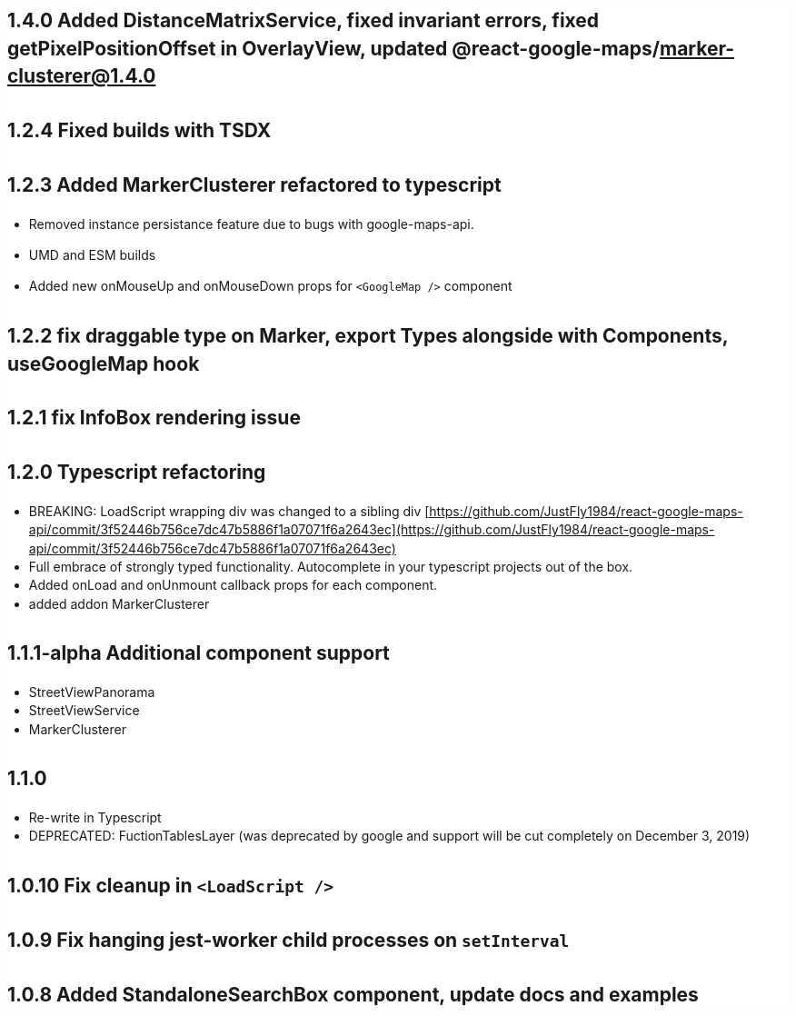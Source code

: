 ## 1.4.0 Added DistanceMatrixService, fixed invariant errors, fixed getPixelPositionOffset in OverlayView, updated @react-google-maps/marker-clusterer@1.4.0

## 1.2.4 Fixed builds with TSDX

## 1.2.3 Added MarkerClusterer refactored to typescript

- Removed instance persistance feature due to bugs with google-maps-api.

- UMD and ESM builds

- Added new onMouseUp and onMouseDown props for `<GoogleMap />` component

## 1.2.2 fix draggable type on Marker, export Types alongside with Components, useGoogleMap hook

## 1.2.1 fix InfoBox rendering issue

## 1.2.0 Typescript refactoring

- BREAKING: LoadScript wrapping div was changed to a sibling div [https://github.com/JustFly1984/react-google-maps-api/commit/3f52446b756ce7dc47b5886f1a07071f6a2643ec](https://github.com/JustFly1984/react-google-maps-api/commit/3f52446b756ce7dc47b5886f1a07071f6a2643ec)
- Full embrace of strongly typed functionality. Autocomplete in your typescript projects out of the box.
- Added onLoad and onUnmount callback props for each component.
- added addon MarkerClusterer

## 1.1.1-alpha Additional component support

- StreetViewPanorama
- StreetViewService
- MarkerClusterer

## 1.1.0

- Re-write in Typescript
- DEPRECATED: FuctionTablesLayer (was deprecated by google and support will be cut completely on December 3, 2019)

## 1.0.10 Fix cleanup in `<LoadScript />`

## 1.0.9 Fix hanging jest-worker child processes on `setInterval`

## 1.0.8 Added StandaloneSearchBox component, update docs and examples

